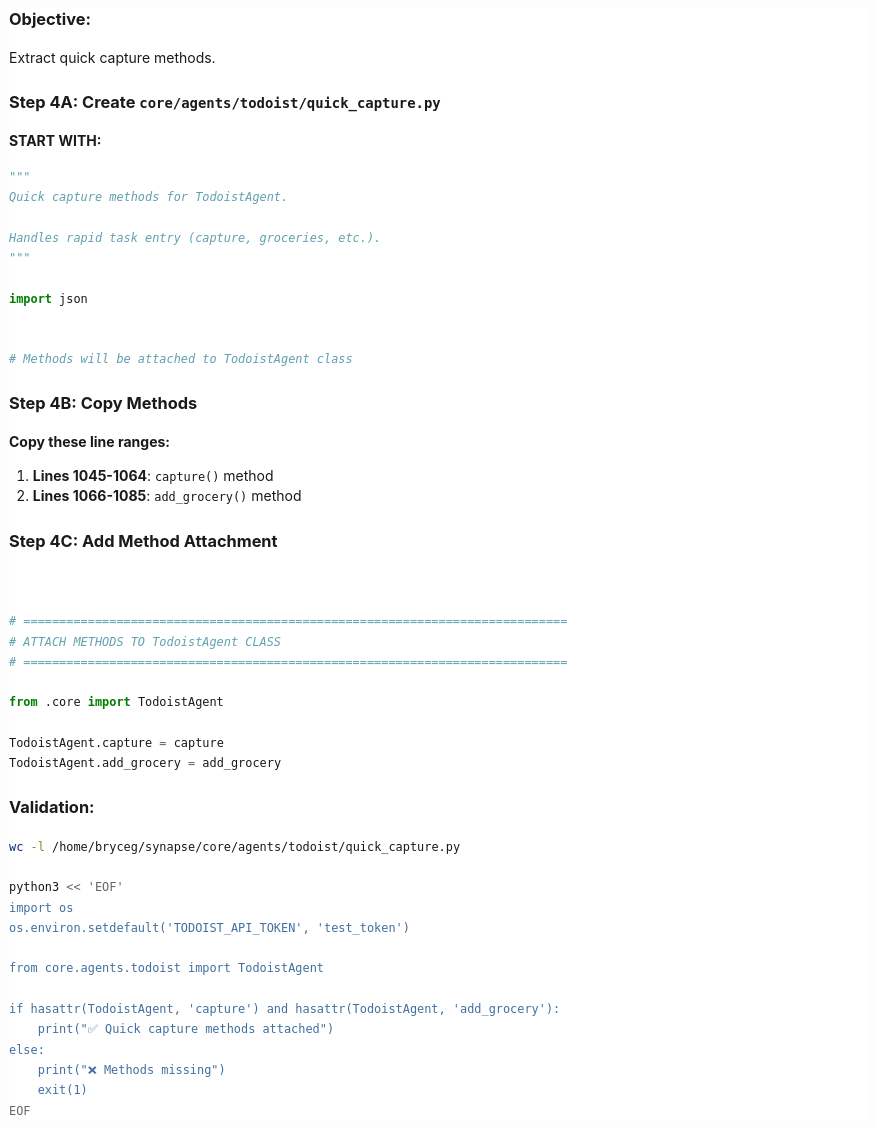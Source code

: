 ### Objective:
Extract quick capture methods.

### Step 4A: Create `core/agents/todoist/quick_capture.py`

**START WITH:**

```python
"""
Quick capture methods for TodoistAgent.

Handles rapid task entry (capture, groceries, etc.).
"""

import json


# Methods will be attached to TodoistAgent class
```

### Step 4B: Copy Methods

**Copy these line ranges:**

1. **Lines 1045-1064**: `capture()` method
2. **Lines 1066-1085**: `add_grocery()` method

### Step 4C: Add Method Attachment

```python


# ============================================================================
# ATTACH METHODS TO TodoistAgent CLASS
# ============================================================================

from .core import TodoistAgent

TodoistAgent.capture = capture
TodoistAgent.add_grocery = add_grocery
```

### Validation:

```bash
wc -l /home/bryceg/synapse/core/agents/todoist/quick_capture.py

python3 << 'EOF'
import os
os.environ.setdefault('TODOIST_API_TOKEN', 'test_token')

from core.agents.todoist import TodoistAgent

if hasattr(TodoistAgent, 'capture') and hasattr(TodoistAgent, 'add_grocery'):
    print("✅ Quick capture methods attached")
else:
    print("❌ Methods missing")
    exit(1)
EOF
```
